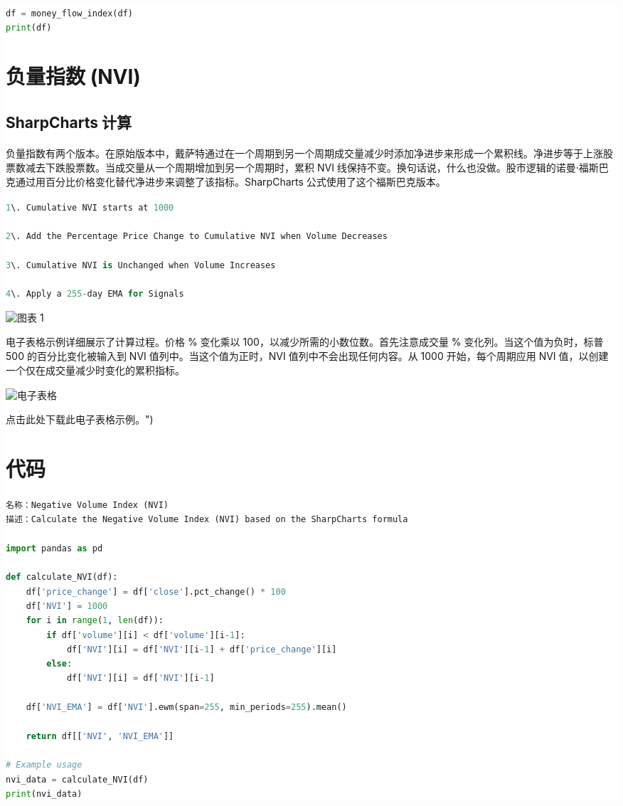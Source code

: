 ```py
df = money_flow_index(df)
print(df)
```


# 负量指数 (NVI) 

## SharpCharts 计算

负量指数有两个版本。在原始版本中，戴萨特通过在一个周期到另一个周期成交量减少时添加净进步来形成一个累积线。净进步等于上涨股票数减去下跌股票数。当成交量从一个周期增加到另一个周期时，累积 NVI 线保持不变。换句话说，什么也没做。股市逻辑的诺曼·福斯巴克通过用百分比价格变化替代净进步来调整了该指标。SharpCharts 公式使用了这个福斯巴克版本。

```py
1\. Cumulative NVI starts at 1000

2\. Add the Percentage Price Change to Cumulative NVI when Volume Decreases

3\. Cumulative NVI is Unchanged when Volume Increases

4\. Apply a 255-day EMA for Signals

```

![图表 1](https://gitcode.net/OpenDocCN/geekdoc-quant-zh/-/raw/master/docs/tech-ind-ovly/img/238223476ef072cf5e4e92a71a9a0e2f.jpg "图表 1")

电子表格示例详细展示了计算过程。价格 % 变化乘以 100，以减少所需的小数位数。首先注意成交量 % 变化列。当这个值为负时，标普 500 的百分比变化被输入到 NVI 值列中。当这个值为正时，NVI 值列中不会出现任何内容。从 1000 开始，每个周期应用 NVI 值，以创建一个仅在成交量减少时变化的累积指标。

![电子表格](https://gitcode.net/OpenDocCN/geekdoc-quant-zh/-/raw/master/docs/tech-ind-ovly/img/acc79417edd2413ca3c1c8ace0799444.jpg "电子表格")

点击此处下载此电子表格示例。")



# 代码

```py
名称：Negative Volume Index (NVI)
描述：Calculate the Negative Volume Index (NVI) based on the SharpCharts formula

import pandas as pd

def calculate_NVI(df):
    df['price_change'] = df['close'].pct_change() * 100
    df['NVI'] = 1000
    for i in range(1, len(df)):
        if df['volume'][i] < df['volume'][i-1]:
            df['NVI'][i] = df['NVI'][i-1] + df['price_change'][i]
        else:
            df['NVI'][i] = df['NVI'][i-1]
    
    df['NVI_EMA'] = df['NVI'].ewm(span=255, min_periods=255).mean()
    
    return df[['NVI', 'NVI_EMA']]

# Example usage
nvi_data = calculate_NVI(df)
print(nvi_data)
```
